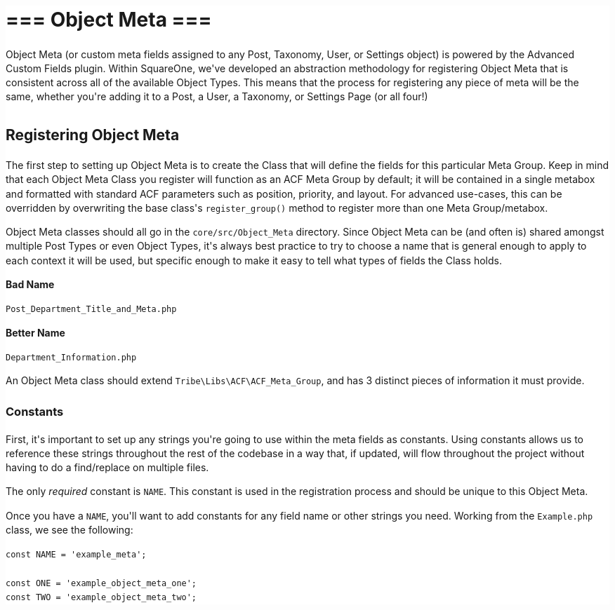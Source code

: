 # === Object Meta ===

Object Meta (or custom meta fields assigned to any Post, Taxonomy, User, or Settings object) is powered by the Advanced Custom Fields plugin. Within SquareOne, we've
developed an abstraction methodology for registering Object Meta that is consistent across all of the available Object Types. This means that the process for registering
any piece of meta will be the same, whether you're adding it to a Post, a User, a Taxonomy, or Settings Page (or all four!)

## Registering Object Meta

The first step to setting up Object Meta is to create the Class that will define the fields for this particular Meta Group. Keep in mind that each Object Meta Class 
you register will function as an ACF Meta Group by default; it will be contained in a single metabox and formatted with standard ACF parameters such as position, 
priority, and layout. For advanced use-cases, this can be overridden by overwriting the base class's `register_group()` method to register more than one Meta Group/metabox.

Object Meta classes should all go in the `core/src/Object_Meta` directory. Since Object Meta can be (and often is) shared amongst multiple Post Types or even Object Types,
it's always best practice to try to choose a name that is general enough to apply to each context it will be used, but specific enough to make it easy to tell what
types of fields the Class holds. 

**Bad Name**

`Post_Department_Title_and_Meta.php`

**Better Name**

`Department_Information.php`

An Object Meta class should extend `Tribe\Libs\ACF\ACF_Meta_Group`, and has 3 distinct pieces of information it must provide.

### Constants

First, it's important to set up any strings you're going to use within the meta fields as constants. Using constants allows us to reference these strings throughout 
the rest of the codebase in a way that, if updated, will flow throughout the project without having to do a find/replace on multiple files.

The only *required* constant is `NAME`. This constant is used in the registration process and should be unique to this Object Meta.

Once you have a `NAME`, you'll want to add constants for any field name or other strings you need. Working from the `Example.php` class, we see the following:

```
const NAME = 'example_meta';

const ONE = 'example_object_meta_one';
const TWO = 'example_object_meta_two';
```
